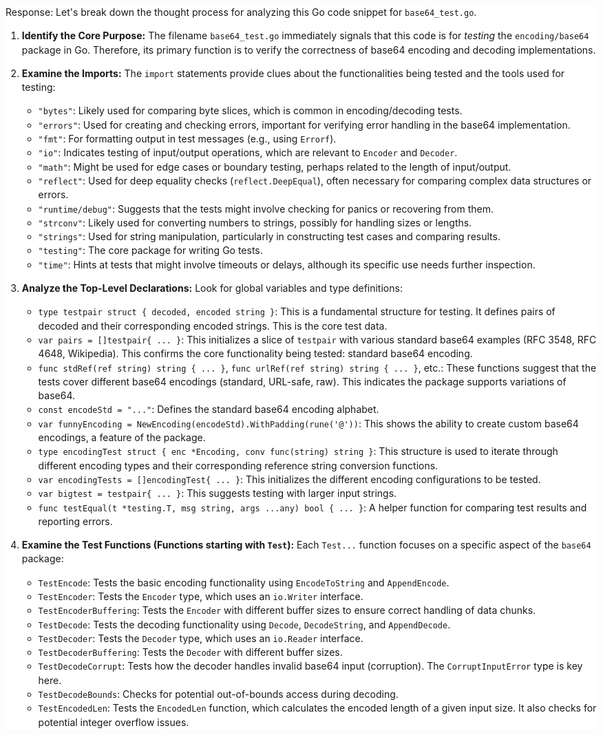 Response:
Let's break down the thought process for analyzing this Go code snippet for `base64_test.go`.

1. **Identify the Core Purpose:** The filename `base64_test.go` immediately signals that this code is for *testing* the `encoding/base64` package in Go. Therefore, its primary function is to verify the correctness of base64 encoding and decoding implementations.

2. **Examine the Imports:** The `import` statements provide clues about the functionalities being tested and the tools used for testing:
    * `"bytes"`:  Likely used for comparing byte slices, which is common in encoding/decoding tests.
    * `"errors"`: Used for creating and checking errors, important for verifying error handling in the base64 implementation.
    * `"fmt"`: For formatting output in test messages (e.g., using `Errorf`).
    * `"io"`:  Indicates testing of input/output operations, which are relevant to `Encoder` and `Decoder`.
    * `"math"`: Might be used for edge cases or boundary testing, perhaps related to the length of input/output.
    * `"reflect"`:  Used for deep equality checks (`reflect.DeepEqual`), often necessary for comparing complex data structures or errors.
    * `"runtime/debug"`: Suggests that the tests might involve checking for panics or recovering from them.
    * `"strconv"`: Likely used for converting numbers to strings, possibly for handling sizes or lengths.
    * `"strings"`:  Used for string manipulation, particularly in constructing test cases and comparing results.
    * `"testing"`: The core package for writing Go tests.
    * `"time"`: Hints at tests that might involve timeouts or delays, although its specific use needs further inspection.

3. **Analyze the Top-Level Declarations:**  Look for global variables and type definitions:
    * `type testpair struct { decoded, encoded string }`: This is a fundamental structure for testing. It defines pairs of decoded and their corresponding encoded strings. This is the core test data.
    * `var pairs = []testpair{ ... }`: This initializes a slice of `testpair` with various standard base64 examples (RFC 3548, RFC 4648, Wikipedia). This confirms the core functionality being tested: standard base64 encoding.
    * `func stdRef(ref string) string { ... }`, `func urlRef(ref string) string { ... }`, etc.: These functions suggest that the tests cover different base64 encodings (standard, URL-safe, raw). This indicates the package supports variations of base64.
    * `const encodeStd = "..."`: Defines the standard base64 encoding alphabet.
    * `var funnyEncoding = NewEncoding(encodeStd).WithPadding(rune('@'))`:  This shows the ability to create custom base64 encodings, a feature of the package.
    * `type encodingTest struct { enc *Encoding, conv func(string) string }`:  This structure is used to iterate through different encoding types and their corresponding reference string conversion functions.
    * `var encodingTests = []encodingTest{ ... }`: This initializes the different encoding configurations to be tested.
    * `var bigtest = testpair{ ... }`:  This suggests testing with larger input strings.
    * `func testEqual(t *testing.T, msg string, args ...any) bool { ... }`: A helper function for comparing test results and reporting errors.

4. **Examine the Test Functions (Functions starting with `Test`):**  Each `Test...` function focuses on a specific aspect of the `base64` package:
    * `TestEncode`: Tests the basic encoding functionality using `EncodeToString` and `AppendEncode`.
    * `TestEncoder`: Tests the `Encoder` type, which uses an `io.Writer` interface.
    * `TestEncoderBuffering`: Tests the `Encoder` with different buffer sizes to ensure correct handling of data chunks.
    * `TestDecode`: Tests the decoding functionality using `Decode`, `DecodeString`, and `AppendDecode`.
    * `TestDecoder`: Tests the `Decoder` type, which uses an `io.Reader` interface.
    * `TestDecoderBuffering`: Tests the `Decoder` with different buffer sizes.
    * `TestDecodeCorrupt`: Tests how the decoder handles invalid base64 input (corruption). The `CorruptInputError` type is key here.
    * `TestDecodeBounds`: Checks for potential out-of-bounds access during decoding.
    * `TestEncodedLen`: Tests the `EncodedLen` function, which calculates the encoded length of a given input size. It also checks for potential integer overflow issues.